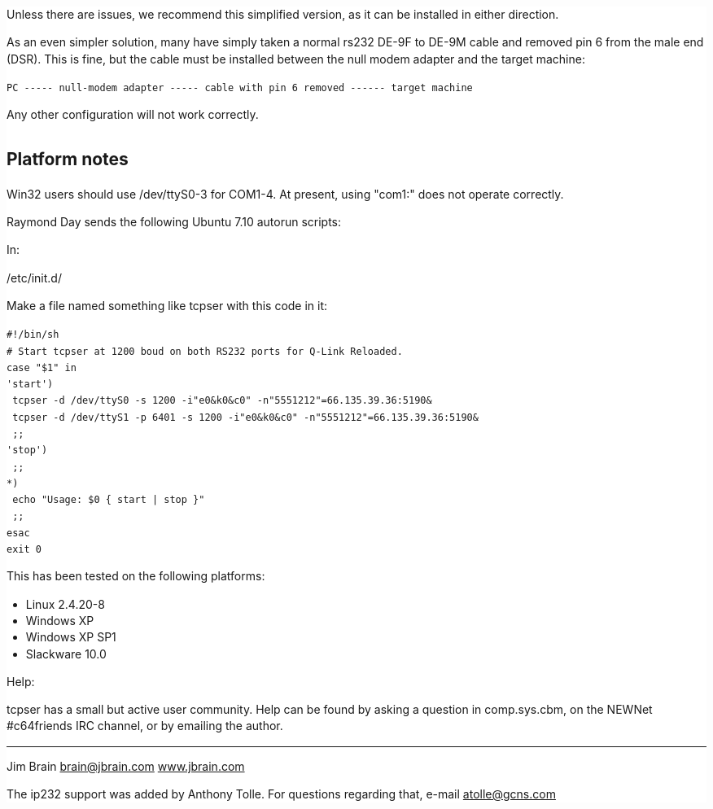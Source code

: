 Unless there are issues, we recommend this simplified version, as it can be 
installed in either direction.  

As an even simpler solution, many have simply taken a normal rs232 DE-9F to 
DE-9M cable and removed pin 6 from the male end (DSR).  This is fine, but the
cable must be installed between the null modem adapter and the target machine:

    PC ----- null-modem adapter ----- cable with pin 6 removed ------ target machine

Any other configuration will not work correctly.

## Platform notes

Win32 users should use /dev/ttyS0-3 for COM1-4.  At present, using "com1:"
does not operate correctly.

Raymond Day sends the following Ubuntu 7.10 autorun scripts:

In:
 
/etc/init.d/
 
Make a file named something like tcpser with this code in it:
```
#!/bin/sh
# Start tcpser at 1200 boud on both RS232 ports for Q-Link Reloaded.
case "$1" in
'start')
 tcpser -d /dev/ttyS0 -s 1200 -i"e0&k0&c0" -n"5551212"=66.135.39.36:5190&
 tcpser -d /dev/ttyS1 -p 6401 -s 1200 -i"e0&k0&c0" -n"5551212"=66.135.39.36:5190&
 ;;
'stop')
 ;;
*)
 echo "Usage: $0 { start | stop }"
 ;;
esac
exit 0
```
This has been tested on the following platforms:

* Linux 2.4.20-8
* Windows XP
* Windows XP SP1
* Slackware 10.0

Help:

tcpser has a small but active user community.  Help can be found by asking a 
question in comp.sys.cbm, on the NEWNet #c64friends IRC channel, or by emailing
the author.

---

Jim Brain
brain@jbrain.com
www.jbrain.com


The ip232 support was added by Anthony Tolle.  For questions regarding that,
e-mail atolle@gcns.com


